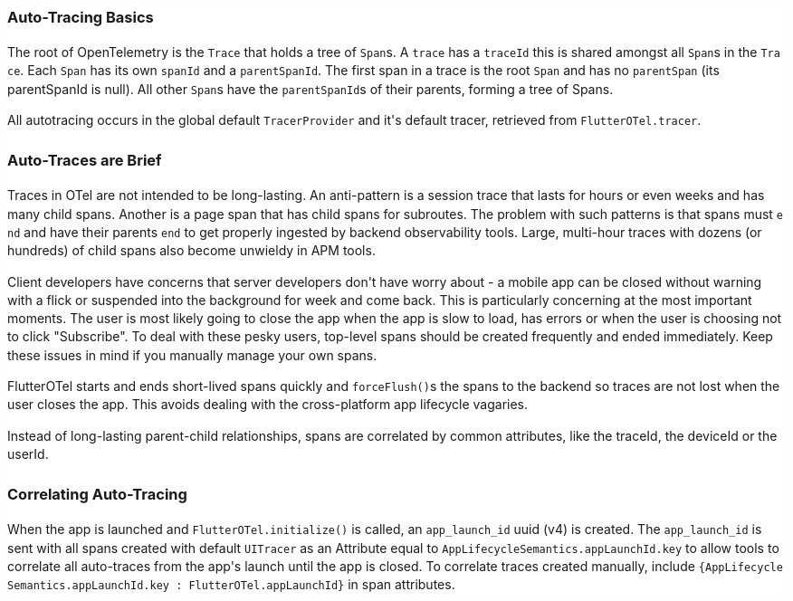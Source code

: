 ### Auto-Tracing Basics

The root of OpenTelemetry is the `Trace` that holds a tree of `Span`s. A `trace` has a `traceId` this is shared amongst 
all `Span`s in the `Trace`.  Each `Span` has its own `spanId` and a `parentSpanId`.  The first span in a trace is the 
root `Span` and has no `parentSpan` (its parentSpanId is null). All other `Span`s have the `parentSpanId`s of their 
parents, forming a tree of Spans.  

All autotracing occurs in the global default `TracerProvider` and it's default tracer, retrieved from 
`FlutterOTel.tracer`.

### Auto-Traces are Brief

Traces in OTel are not intended to be long-lasting. An anti-pattern is a session trace that lasts for hours or even
weeks and has many child spans. Another is a page span that has child spans for subroutes. The problem with such 
patterns is that spans must `end` and have their parents `end` to get properly ingested by backend observability tools.
Large, multi-hour traces with dozens (or hundreds) of child spans also become unwieldy in APM tools.

Client developers have concerns that server developers don't have worry about - a mobile app can be closed without 
warning with a flick or suspended into the background for week and come back. This is particularly concerning at the 
most important moments.  The user is most likely going to close the app when the app is slow to load, has errors or 
when the user is choosing not to click "Subscribe".  To deal with these pesky users, top-level spans should be created 
frequently and ended immediately.  Keep these issues in mind if you manually manage your own spans.

FlutterOTel starts and ends short-lived spans quickly and `forceFlush()`s the spans to the backend so traces are not
lost when the user closes the app.  This avoids dealing with the cross-platform app lifecycle vagaries.

Instead of long-lasting parent-child relationships, spans are correlated by common attributes, like the traceId, the
deviceId or the userId.

### Correlating Auto-Tracing 

When the app is launched and `FlutterOTel.initialize()` is called, an `app_launch_id` uuid (v4) is created. The 
`app_launch_id` is sent with all spans created with default `UITracer` as an Attribute equal to 
`AppLifecycleSemantics.appLaunchId.key`  to allow tools to correlate all auto-traces from the app's launch until the 
app is closed.  To correlate traces created manually, include 
`{AppLifecycleSemantics.appLaunchId.key : FlutterOTel.appLaunchId}` in span attributes.
